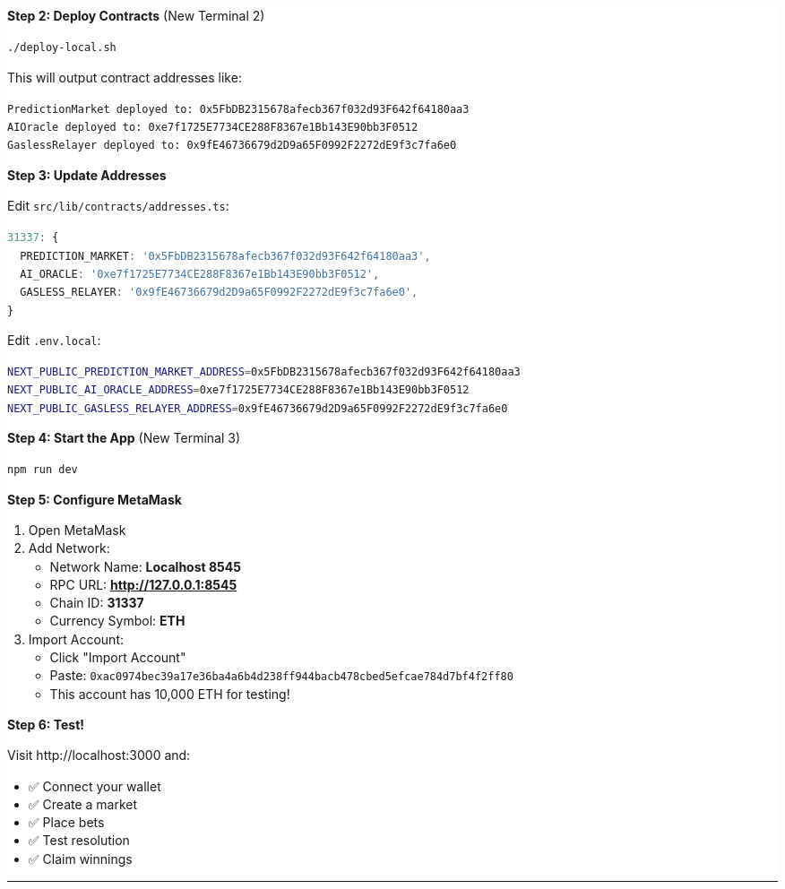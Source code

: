 **Step 2: Deploy Contracts** (New Terminal 2)
```bash
./deploy-local.sh
```

This will output contract addresses like:
```
PredictionMarket deployed to: 0x5FbDB2315678afecb367f032d93F642f64180aa3
AIOracle deployed to: 0xe7f1725E7734CE288F8367e1Bb143E90bb3F0512
GaslessRelayer deployed to: 0x9fE46736679d2D9a65F0992F2272dE9f3c7fa6e0
```

**Step 3: Update Addresses**

Edit `src/lib/contracts/addresses.ts`:
```typescript
31337: {
  PREDICTION_MARKET: '0x5FbDB2315678afecb367f032d93F642f64180aa3',
  AI_ORACLE: '0xe7f1725E7734CE288F8367e1Bb143E90bb3F0512',
  GASLESS_RELAYER: '0x9fE46736679d2D9a65F0992F2272dE9f3c7fa6e0',
}
```

Edit `.env.local`:
```bash
NEXT_PUBLIC_PREDICTION_MARKET_ADDRESS=0x5FbDB2315678afecb367f032d93F642f64180aa3
NEXT_PUBLIC_AI_ORACLE_ADDRESS=0xe7f1725E7734CE288F8367e1Bb143E90bb3F0512
NEXT_PUBLIC_GASLESS_RELAYER_ADDRESS=0x9fE46736679d2D9a65F0992F2272dE9f3c7fa6e0
```

**Step 4: Start the App** (New Terminal 3)
```bash
npm run dev
```

**Step 5: Configure MetaMask**

1. Open MetaMask
2. Add Network:
   - Network Name: **Localhost 8545**
   - RPC URL: **http://127.0.0.1:8545**
   - Chain ID: **31337**
   - Currency Symbol: **ETH**
3. Import Account:
   - Click "Import Account"
   - Paste: `0xac0974bec39a17e36ba4a6b4d238ff944bacb478cbed5efcae784d7bf4f2ff80`
   - This account has 10,000 ETH for testing!

**Step 6: Test!**

Visit http://localhost:3000 and:
- ✅ Connect your wallet
- ✅ Create a market
- ✅ Place bets
- ✅ Test resolution
- ✅ Claim winnings

---
